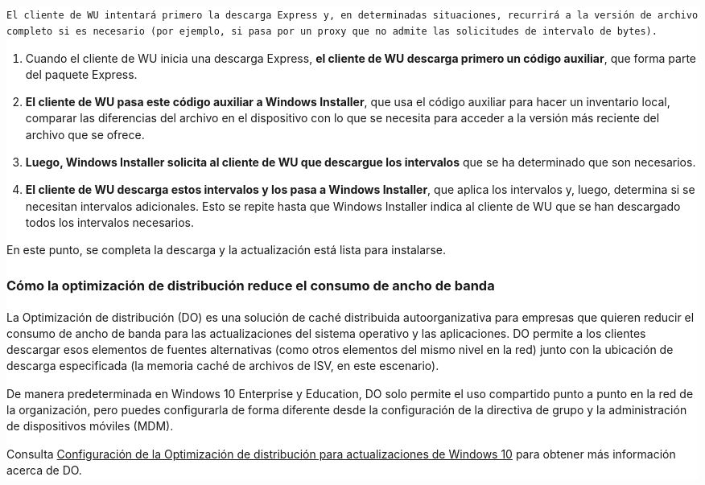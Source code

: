     El cliente de WU intentará primero la descarga Express y, en determinadas situaciones, recurrirá a la versión de archivo completo si es necesario (por ejemplo, si pasa por un proxy que no admite las solicitudes de intervalo de bytes).

  1. Cuando el cliente de WU inicia una descarga Express, **el cliente de WU descarga primero un código auxiliar**, que forma parte del paquete Express.

  2. **El cliente de WU pasa este código auxiliar a Windows Installer**, que usa el código auxiliar para hacer un inventario local, comparar las diferencias del archivo en el dispositivo con lo que se necesita para acceder a la versión más reciente del archivo que se ofrece.

  3. **Luego, Windows Installer solicita al cliente de WU que descargue los intervalos** que se ha determinado que son necesarios.

  4. **El cliente de WU descarga estos intervalos y los pasa a Windows Installer**, que aplica los intervalos y, luego, determina si se necesitan intervalos adicionales. Esto se repite hasta que Windows Installer indica al cliente de WU que se han descargado todos los intervalos necesarios.

  En este punto, se completa la descarga y la actualización está lista para instalarse.

### <a name="how-delivery-optimization-reduces-bandwidth-consumption"></a>Cómo la optimización de distribución reduce el consumo de ancho de banda

La Optimización de distribución (DO) es una solución de caché distribuida autoorganizativa para empresas que quieren reducir el consumo de ancho de banda para las actualizaciones del sistema operativo y las aplicaciones. DO permite a los clientes descargar esos elementos de fuentes alternativas (como otros elementos del mismo nivel en la red) junto con la ubicación de descarga especificada (la memoria caché de archivos de ISV, en este escenario).

De manera predeterminada en Windows 10 Enterprise y Education, DO solo permite el uso compartido punto a punto en la red de la organización, pero puedes configurarla de forma diferente desde la configuración de la directiva de grupo y la administración de dispositivos móviles (MDM).

Consulta [Configuración de la Optimización de distribución para actualizaciones de Windows 10](/windows/deployment/update/waas-delivery-optimization) para obtener más información acerca de DO.